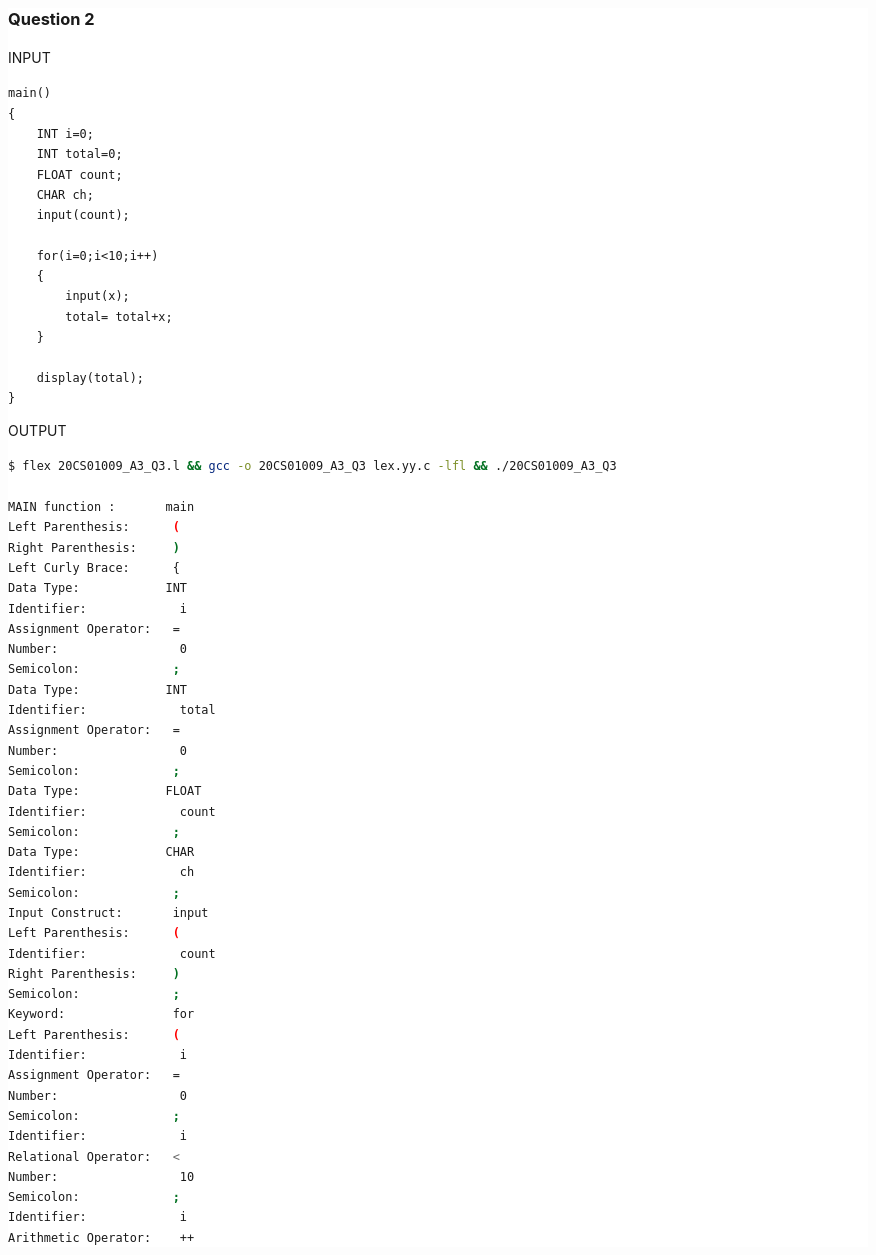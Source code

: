```bash
```

### Question 2

INPUT
```txt
main()
{
    INT i=0;
    INT total=0;
    FLOAT count;
    CHAR ch;
    input(count);
 
    for(i=0;i<10;i++)
    {
        input(x);
        total= total+x;
    }
 
    display(total);
}
```
OUTPUT
```bash
$ flex 20CS01009_A3_Q3.l && gcc -o 20CS01009_A3_Q3 lex.yy.c -lfl && ./20CS01009_A3_Q3 

MAIN function :       main
Left Parenthesis:      (
Right Parenthesis:     )
Left Curly Brace:      {
Data Type:            INT
Identifier:             i
Assignment Operator:   =
Number:                 0
Semicolon:             ;
Data Type:            INT
Identifier:             total
Assignment Operator:   =
Number:                 0
Semicolon:             ;
Data Type:            FLOAT
Identifier:             count
Semicolon:             ;
Data Type:            CHAR
Identifier:             ch
Semicolon:             ;
Input Construct:       input
Left Parenthesis:      (
Identifier:             count
Right Parenthesis:     )
Semicolon:             ;
Keyword:               for
Left Parenthesis:      (
Identifier:             i
Assignment Operator:   =
Number:                 0
Semicolon:             ;
Identifier:             i
Relational Operator:   <
Number:                 10
Semicolon:             ;
Identifier:             i
Arithmetic Operator:    ++
```